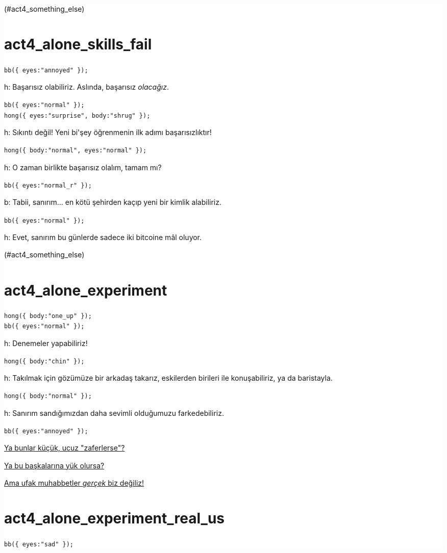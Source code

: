 (#act4_something_else)

# act4_alone_skills_fail

`bb({ eyes:"annoyed" });`

h: Başarısız olabiliriz. Aslında, başarısız *olacağız*.

```
bb({ eyes:"normal" });
hong({ eyes:"surprise", body:"shrug" });
```

h: Sıkıntı değil! Yeni bi'şey öğrenmenin ilk adımı başarısızlıktır!

`hong({ body:"normal", eyes:"normal" });`

h: O zaman birlikte başarısız olalım, tamam mı?

`bb({ eyes:"normal_r" });`

b: Tabii, sanırım... en kötü şehirden kaçıp yeni bir kimlik alabiliriz.

`bb({ eyes:"normal" });`

h: Evet, sanırım bu günlerde sadece iki bitcoine mâl oluyor.

(#act4_something_else)

# act4_alone_experiment

```
hong({ body:"one_up" });
bb({ eyes:"normal" });
```

h: Denemeler yapabiliriz!

`hong({ body:"chin" });`

h: Takılmak için gözümüze bir arkadaş takarız, eskilerden birileri ile konuşabiliriz, ya da baristayla.

`hong({ body:"normal" });`

h: Sanırım sandığımızdan daha sevimli olduğumuzu farkedebiliriz.

`bb({ eyes:"annoyed" });`

[Ya bunlar küçük, ucuz "zaferlerse"?](#act4_alone_experiment_cheap)

[Ya bu başkalarına yük olursa?](#act4_alone_experiment_burden)

[Ama ufak muhabbetler *gerçek* biz değiliz!](#act4_alone_experiment_real_us)

# act4_alone_experiment_real_us

`bb({ eyes:"sad" });`

